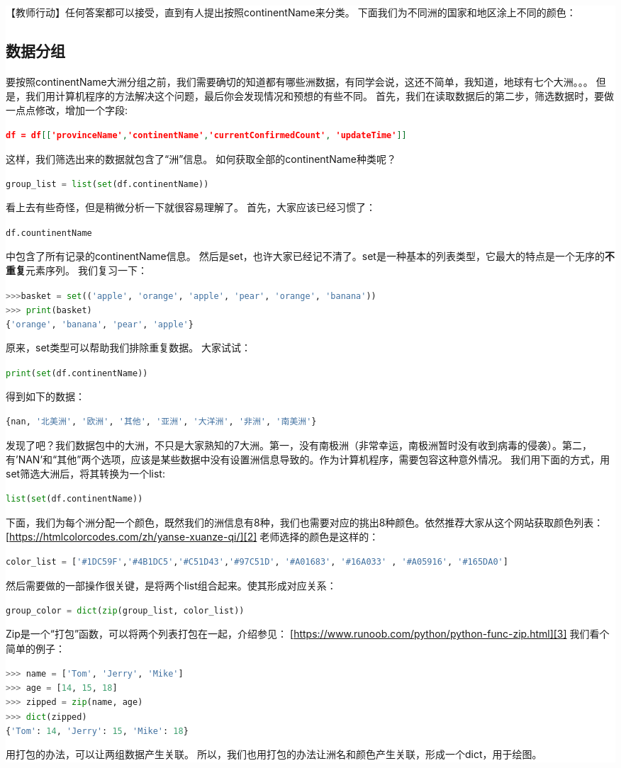 【教师行动】任何答案都可以接受，直到有人提出按照continentName来分类。
下面我们为不同洲的国家和地区涂上不同的颜色：
## 数据分组
要按照continentName大洲分组之前，我们需要确切的知道都有哪些洲数据，有同学会说，这还不简单，我知道，地球有七个大洲。。。
但是，我们用计算机程序的方法解决这个问题，最后你会发现情况和预想的有些不同。
首先，我们在读取数据后的第二步，筛选数据时，要做一点点修改，增加一个字段:
```json
df = df[['provinceName','continentName','currentConfirmedCount', 'updateTime']]
```

这样，我们筛选出来的数据就包含了“洲”信息。
如何获取全部的continentName种类呢？
```python
group_list = list(set(df.continentName))
```
看上去有些奇怪，但是稍微分析一下就很容易理解了。
首先，大家应该已经习惯了：
```python
df.countinentName
```
中包含了所有记录的continentName信息。
然后是set，也许大家已经记不清了。set是一种基本的列表类型，它最大的特点是一个无序的**不重复**元素序列。
我们复习一下：
```python
>>>basket = set(('apple', 'orange', 'apple', 'pear', 'orange', 'banana'))
>>> print(basket)             
{'orange', 'banana', 'pear', 'apple'}
```
原来，set类型可以帮助我们排除重复数据。
大家试试：
```python
print(set(df.continentName))
```
得到如下的数据：
```python
{nan, '北美洲', '欧洲', '其他', '亚洲', '大洋洲', '非洲', '南美洲'}
```
发现了吧？我们数据包中的大洲，不只是大家熟知的7大洲。第一，没有南极洲（非常幸运，南极洲暂时没有收到病毒的侵袭）。第二，有’NAN’和“其他”两个选项，应该是某些数据中没有设置洲信息导致的。作为计算机程序，需要包容这种意外情况。
我们用下面的方式，用set筛选大洲后，将其转换为一个list:
```python
list(set(df.continentName))
```

下面，我们为每个洲分配一个颜色，既然我们的洲信息有8种，我们也需要对应的挑出8种颜色。依然推荐大家从这个网站获取颜色列表：
[https://htmlcolorcodes.com/zh/yanse-xuanze-qi/][2]
老师选择的颜色是这样的：
```python
color_list = ['#1DC59F','#4B1DC5','#C51D43','#97C51D', '#A01683', '#16A033' , '#A05916', '#165DA0']
```

然后需要做的一部操作很关键，是将两个list组合起来。使其形成对应关系：
```python
group_color = dict(zip(group_list, color_list))
```
Zip是一个“打包”函数，可以将两个列表打包在一起，介绍参见：
[https://www.runoob.com/python/python-func-zip.html][3]
我们看个简单的例子：
```python
>>> name = ['Tom', 'Jerry', 'Mike']
>>> age = [14, 15, 18]
>>> zipped = zip(name, age)
>>> dict(zipped)
{'Tom': 14, 'Jerry': 15, 'Mike': 18}
```
用打包的办法，可以让两组数据产生关联。
所以，我们也用打包的办法让洲名和颜色产生关联，形成一个dict，用于绘图。
```python
```

[1]:	https://matplotlib.org/3.2.1/api/_as_gen/matplotlib.animation.FuncAnimation.html
[2]:	https://htmlcolorcodes.com/zh/yanse-xuanze-qi/
[3]:	https://www.runoob.com/python/python-func-zip.html